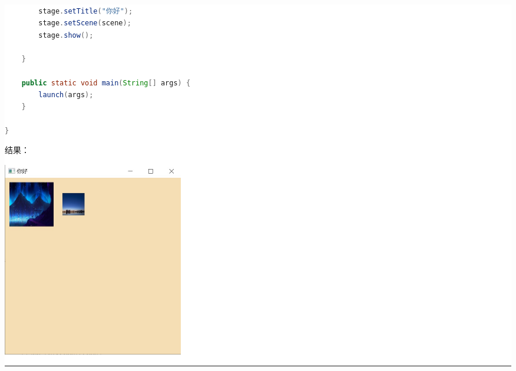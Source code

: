```java
    	stage.setTitle("你好");
    	stage.setScene(scene);
    	stage.show();
    	
    }

    public static void main(String[] args) {
        launch(args);
    }

}

```

结果：

<img src="../../img/Java/JavaFx/屏幕截图 2022-06-30 094958.jpg" style="zoom:50%;" />

---
